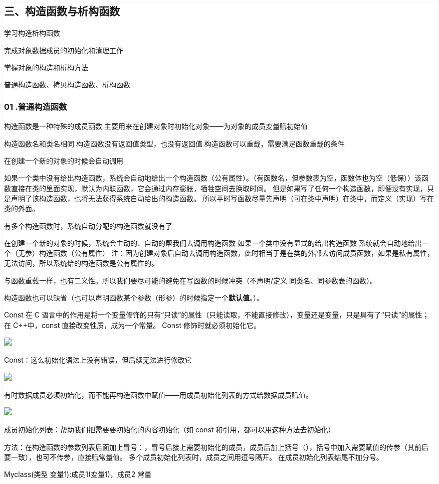 ## 三、构造函数与析构函数

学习构造析构函数

完成对象数据成员的初始化和清理工作

掌握对象的构造和析构方法

普通构造函数、拷贝构造函数、析构函数

### 01 .普通构造函数

构造函数是一种特殊的成员函数
主要用来在创建对象时初始化对象——为对象的成员变量赋初始值

构造函数名和类名相同
构造函数没有返回值类型，也没有返回值
构造函数可以重载，需要满足函数重载的条件

在创建一个新的对象的时候会自动调用

如果一个类中没有给出构造函数，系统会自动地给出一个构造函数（公有属性）。（有函数名，但参数表为空，函数体也为空（低保））该函数直接在类的里面实现，默认为内联函数，它会通过内存膨胀，牺牲空间去换取时间。
但是如果写了任何一个构造函数，即便没有实现，只是声明了该构造函数，也将无法获得系统自动给出的构造函数。
所以平时写函数尽量先声明（可在类中声明）在类中，而定义（实现）写在类的外面。

有多个构造函数时，系统自动分配的构造函数就没有了

在创建一个新的对象的时候，系统会主动的、自动的帮我们去调用构造函数
如果一个类中没有显式的给出构造函数
系统就会自动地给出一个（无参）构造函数（公有属性）
注：因为创建对象后自动去调用构造函数，此时相当于是在类的外部去访问成员函数，如果是私有属性，无法访问，所以系统给的构造函数是公有属性的。

与函数重载一样，也有二义性。所以我们要尽可能的避免在写函数的时候冲突（不声明/定义 同类名、同参数表的函数）。

构造函数也可以缺省（也可以声明函数某个参数（形参）的时候指定一个**默认值**。）。

Const 在 C 语言中的作用是将一个变量修饰的只有“只读”的属性（只能读取，不能直接修改），变量还是变量，只是具有了“只读”的属性；在 C++中，const 直接改变性质，成为一个常量。
Const 修饰时就必须初始化它。

![](file:///C:\Users\Administrator\AppData\Local\Temp\ksohtml4368\wps16.jpg) 

Const：这么初始化语法上没有错误，但后续无法进行修改它

![](file:///C:\Users\Administrator\AppData\Local\Temp\ksohtml4368\wps17.jpg) 

有时数据成员必须初始化，而不能再构造函数中赋值——用成员初始化列表的方式给数据成员赋值。

![](file:///C:\Users\Administrator\AppData\Local\Temp\ksohtml4368\wps18.jpg) 

成员初始化列表：帮助我们把需要要初始化的内容初始化（如 const 和引用，都可以用这种方法去初始化）

方法：在构造函数的参数列表后面加上冒号：，冒号后接上需要初始化的成员，成员后加上括号（），括号中加入需要赋值的传参（其前后要一致），也可不传参，直接赋常量值。
多个成员初始化列表时，成员之间用逗号隔开。
在成员初始化列表结尾不加分号。

Myclass(类型 变量1):成员1(变量1)，成员2 常量
